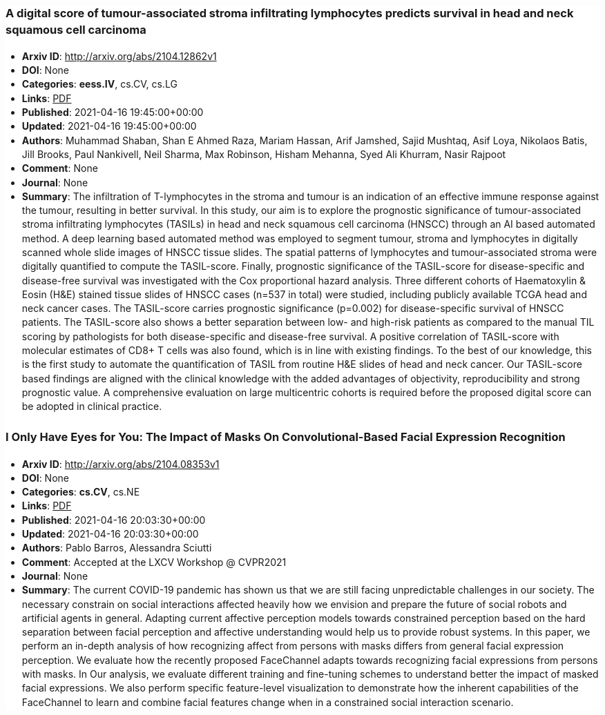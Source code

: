 

### A digital score of tumour-associated stroma infiltrating lymphocytes predicts survival in head and neck squamous cell carcinoma
- **Arxiv ID**: http://arxiv.org/abs/2104.12862v1
- **DOI**: None
- **Categories**: **eess.IV**, cs.CV, cs.LG
- **Links**: [PDF](http://arxiv.org/pdf/2104.12862v1)
- **Published**: 2021-04-16 19:45:00+00:00
- **Updated**: 2021-04-16 19:45:00+00:00
- **Authors**: Muhammad Shaban, Shan E Ahmed Raza, Mariam Hassan, Arif Jamshed, Sajid Mushtaq, Asif Loya, Nikolaos Batis, Jill Brooks, Paul Nankivell, Neil Sharma, Max Robinson, Hisham Mehanna, Syed Ali Khurram, Nasir Rajpoot
- **Comment**: None
- **Journal**: None
- **Summary**: The infiltration of T-lymphocytes in the stroma and tumour is an indication of an effective immune response against the tumour, resulting in better survival. In this study, our aim is to explore the prognostic significance of tumour-associated stroma infiltrating lymphocytes (TASILs) in head and neck squamous cell carcinoma (HNSCC) through an AI based automated method. A deep learning based automated method was employed to segment tumour, stroma and lymphocytes in digitally scanned whole slide images of HNSCC tissue slides. The spatial patterns of lymphocytes and tumour-associated stroma were digitally quantified to compute the TASIL-score. Finally, prognostic significance of the TASIL-score for disease-specific and disease-free survival was investigated with the Cox proportional hazard analysis. Three different cohorts of Haematoxylin & Eosin (H&E) stained tissue slides of HNSCC cases (n=537 in total) were studied, including publicly available TCGA head and neck cancer cases. The TASIL-score carries prognostic significance (p=0.002) for disease-specific survival of HNSCC patients. The TASIL-score also shows a better separation between low- and high-risk patients as compared to the manual TIL scoring by pathologists for both disease-specific and disease-free survival. A positive correlation of TASIL-score with molecular estimates of CD8+ T cells was also found, which is in line with existing findings. To the best of our knowledge, this is the first study to automate the quantification of TASIL from routine H&E slides of head and neck cancer. Our TASIL-score based findings are aligned with the clinical knowledge with the added advantages of objectivity, reproducibility and strong prognostic value. A comprehensive evaluation on large multicentric cohorts is required before the proposed digital score can be adopted in clinical practice.



### I Only Have Eyes for You: The Impact of Masks On Convolutional-Based Facial Expression Recognition
- **Arxiv ID**: http://arxiv.org/abs/2104.08353v1
- **DOI**: None
- **Categories**: **cs.CV**, cs.NE
- **Links**: [PDF](http://arxiv.org/pdf/2104.08353v1)
- **Published**: 2021-04-16 20:03:30+00:00
- **Updated**: 2021-04-16 20:03:30+00:00
- **Authors**: Pablo Barros, Alessandra Sciutti
- **Comment**: Accepted at the LXCV Workshop @ CVPR2021
- **Journal**: None
- **Summary**: The current COVID-19 pandemic has shown us that we are still facing unpredictable challenges in our society. The necessary constrain on social interactions affected heavily how we envision and prepare the future of social robots and artificial agents in general. Adapting current affective perception models towards constrained perception based on the hard separation between facial perception and affective understanding would help us to provide robust systems. In this paper, we perform an in-depth analysis of how recognizing affect from persons with masks differs from general facial expression perception. We evaluate how the recently proposed FaceChannel adapts towards recognizing facial expressions from persons with masks. In Our analysis, we evaluate different training and fine-tuning schemes to understand better the impact of masked facial expressions. We also perform specific feature-level visualization to demonstrate how the inherent capabilities of the FaceChannel to learn and combine facial features change when in a constrained social interaction scenario.
